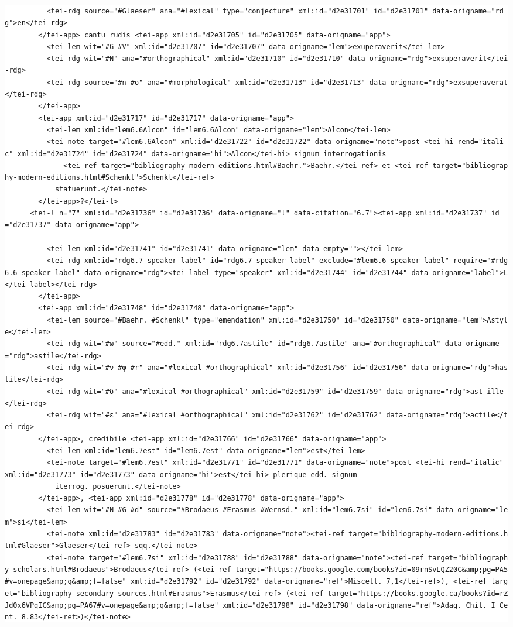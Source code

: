               <tei-rdg source="#Glaeser" ana="#lexical" type="conjecture" xml:id="d2e31701" id="d2e31701" data-origname="rdg">en</tei-rdg>
            </tei-app> cantu rudis <tei-app xml:id="d2e31705" id="d2e31705" data-origname="app">
              <tei-lem wit="#G #V" xml:id="d2e31707" id="d2e31707" data-origname="lem">exuperaverit</tei-lem>
              <tei-rdg wit="#N" ana="#orthographical" xml:id="d2e31710" id="d2e31710" data-origname="rdg">exsuperaverit</tei-rdg>
              <tei-rdg source="#n #o" ana="#morphological" xml:id="d2e31713" id="d2e31713" data-origname="rdg">exsuperaverat</tei-rdg>
            </tei-app>
            <tei-app xml:id="d2e31717" id="d2e31717" data-origname="app">
              <tei-lem xml:id="lem6.6Alcon" id="lem6.6Alcon" data-origname="lem">Alcon</tei-lem>
              <tei-note target="#lem6.6Alcon" xml:id="d2e31722" id="d2e31722" data-origname="note">post <tei-hi rend="italic" xml:id="d2e31724" id="d2e31724" data-origname="hi">Alcon</tei-hi> signum interrogationis
                  <tei-ref target="bibliography-modern-editions.html#Baehr.">Baehr.</tei-ref> et <tei-ref target="bibliography-modern-editions.html#Schenkl">Schenkl</tei-ref>
                statuerunt.</tei-note>
            </tei-app>?</tei-l>
          <tei-l n="7" xml:id="d2e31736" id="d2e31736" data-origname="l" data-citation="6.7"><tei-app xml:id="d2e31737" id="d2e31737" data-origname="app">
              
              <tei-lem xml:id="d2e31741" id="d2e31741" data-origname="lem" data-empty="">​</tei-lem>
              <tei-rdg xml:id="rdg6.7-speaker-label" id="rdg6.7-speaker-label" exclude="#lem6.6-speaker-label" require="#rdg6.6-speaker-label" data-origname="rdg"><tei-label type="speaker" xml:id="d2e31744" id="d2e31744" data-origname="label">L</tei-label></tei-rdg>
            </tei-app>
            <tei-app xml:id="d2e31748" id="d2e31748" data-origname="app">
              <tei-lem source="#Baehr. #Schenkl" type="emendation" xml:id="d2e31750" id="d2e31750" data-origname="lem">Astyle</tei-lem>
              <tei-rdg wit="#ω" source="#edd." xml:id="rdg6.7astile" id="rdg6.7astile" ana="#orthographical" data-origname="rdg">astile</tei-rdg>
              <tei-rdg wit="#ν #φ #r" ana="#lexical #orthographical" xml:id="d2e31756" id="d2e31756" data-origname="rdg">hastile</tei-rdg>
              <tei-rdg wit="#δ" ana="#lexical #orthographical" xml:id="d2e31759" id="d2e31759" data-origname="rdg">ast ille</tei-rdg>
              <tei-rdg wit="#ε" ana="#lexical #orthographical" xml:id="d2e31762" id="d2e31762" data-origname="rdg">actile</tei-rdg>
            </tei-app>, credibile <tei-app xml:id="d2e31766" id="d2e31766" data-origname="app">
              <tei-lem xml:id="lem6.7est" id="lem6.7est" data-origname="lem">est</tei-lem>
              <tei-note target="#lem6.7est" xml:id="d2e31771" id="d2e31771" data-origname="note">post <tei-hi rend="italic" xml:id="d2e31773" id="d2e31773" data-origname="hi">est</tei-hi> plerique edd. signum
                iterrog. posuerunt.</tei-note>
            </tei-app>, <tei-app xml:id="d2e31778" id="d2e31778" data-origname="app">
              <tei-lem wit="#N #G #d" source="#Brodaeus #Erasmus #Wernsd." xml:id="lem6.7si" id="lem6.7si" data-origname="lem">si</tei-lem>
              <tei-note xml:id="d2e31783" id="d2e31783" data-origname="note"><tei-ref target="bibliography-modern-editions.html#Glaeser">Glaeser</tei-ref> sqq.</tei-note>
              <tei-note target="#lem6.7si" xml:id="d2e31788" id="d2e31788" data-origname="note"><tei-ref target="bibliography-scholars.html#Brodaeus">Brodaeus</tei-ref> (<tei-ref target="https://books.google.com/books?id=09rnSvLQZ20C&amp;pg=PA5#v=onepage&amp;q&amp;f=false" xml:id="d2e31792" id="d2e31792" data-origname="ref">Miscell. 7,1</tei-ref>), <tei-ref target="bibliography-secondary-sources.html#Erasmus">Erasmus</tei-ref> (<tei-ref target="https://books.google.ca/books?id=rZJd0x6VPqIC&amp;pg=PA67#v=onepage&amp;q&amp;f=false" xml:id="d2e31798" id="d2e31798" data-origname="ref">Adag. Chil. I Cent. 8.83</tei-ref>)</tei-note>
              